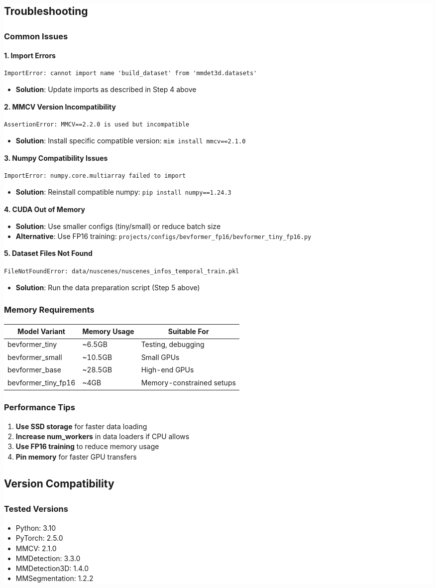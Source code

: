 ## Troubleshooting

### Common Issues

**1. Import Errors**
```
ImportError: cannot import name 'build_dataset' from 'mmdet3d.datasets'
```
- **Solution**: Update imports as described in Step 4 above

**2. MMCV Version Incompatibility**
```
AssertionError: MMCV==2.2.0 is used but incompatible
```
- **Solution**: Install specific compatible version: `mim install mmcv==2.1.0`

**3. Numpy Compatibility Issues**
```
ImportError: numpy.core.multiarray failed to import
```
- **Solution**: Reinstall compatible numpy: `pip install numpy==1.24.3`

**4. CUDA Out of Memory**
- **Solution**: Use smaller configs (tiny/small) or reduce batch size
- **Alternative**: Use FP16 training: `projects/configs/bevformer_fp16/bevformer_tiny_fp16.py`

**5. Dataset Files Not Found**
```
FileNotFoundError: data/nuscenes/nuscenes_infos_temporal_train.pkl
```
- **Solution**: Run the data preparation script (Step 5 above)

### Memory Requirements

| Model Variant | Memory Usage | Suitable For |
|---------------|--------------|-------------|
| bevformer_tiny | ~6.5GB | Testing, debugging |
| bevformer_small | ~10.5GB | Small GPUs |
| bevformer_base | ~28.5GB | High-end GPUs |
| bevformer_tiny_fp16 | ~4GB | Memory-constrained setups |

### Performance Tips

1. **Use SSD storage** for faster data loading
2. **Increase num_workers** in data loaders if CPU allows
3. **Use FP16 training** to reduce memory usage
4. **Pin memory** for faster GPU transfers

## Version Compatibility

### Tested Versions
- Python: 3.10
- PyTorch: 2.5.0
- MMCV: 2.1.0
- MMDetection: 3.3.0
- MMDetection3D: 1.4.0
- MMSegmentation: 1.2.2
